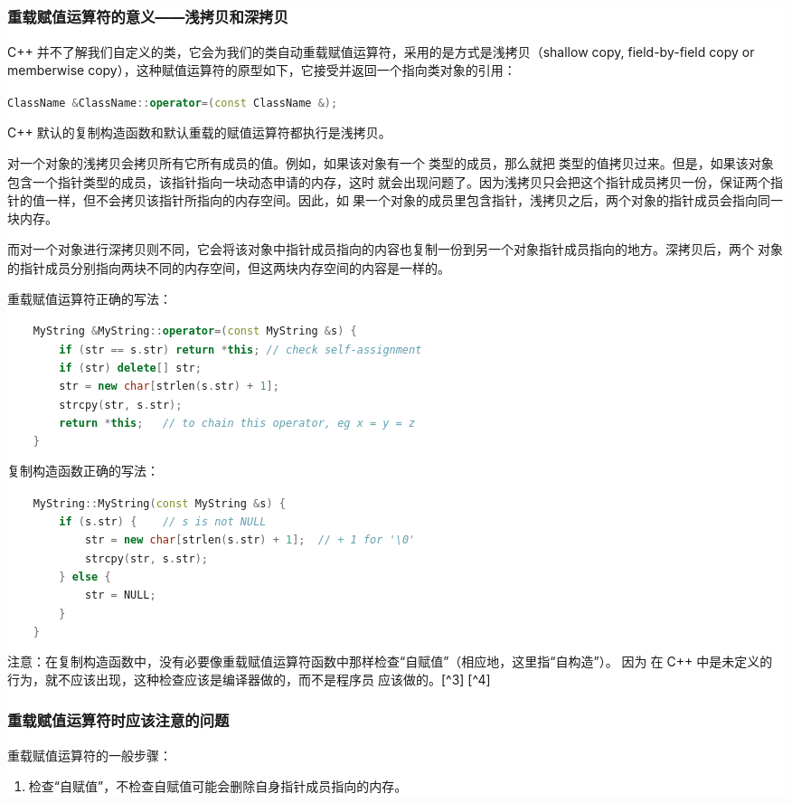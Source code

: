 ### 重载赋值运算符的意义——浅拷贝和深拷贝

C++
并不了解我们自定义的类，它会为我们的类自动重载赋值运算符，采用的是方式是浅拷贝（shallow
copy, field-by-field copy or memberwise
copy），这种赋值运算符的原型如下，它接受并返回一个指向类对象的引用：

``` C++
ClassName &ClassName::operator=(const ClassName &);
```

C++ 默认的复制构造函数和默认重载的赋值运算符都执行是浅拷贝。

对一个对象的浅拷贝会拷贝所有它所有成员的值。例如，如果该对象有一个
类型的成员，那么就把
类型的值拷贝过来。但是，如果该对象包含一个指针类型的成员，该指针指向一块动态申请的内存，这时
就会出现问题了。因为浅拷贝只会把这个指针成员拷贝一份，保证两个指针的值一样，但不会拷贝该指针所指向的内存空间。因此，如
果一个对象的成员里包含指针，浅拷贝之后，两个对象的指针成员会指向同一块内存。

而对一个对象进行深拷贝则不同，它会将该对象中指针成员指向的内容也复制一份到另一个对象指针成员指向的地方。深拷贝后，两个
对象的指针成员分别指向两块不同的内存空间，但这两块内存空间的内容是一样的。

重载赋值运算符正确的写法：

``` C++
    MyString &MyString::operator=(const MyString &s) {
        if (str == s.str) return *this; // check self-assignment
        if (str) delete[] str;
        str = new char[strlen(s.str) + 1];
        strcpy(str, s.str);
        return *this;   // to chain this operator, eg x = y = z
    }
```

复制构造函数正确的写法：

``` C++
    MyString::MyString(const MyString &s) {
        if (s.str) {    // s is not NULL
            str = new char[strlen(s.str) + 1];  // + 1 for '\0'
            strcpy(str, s.str);
        } else {
            str = NULL;
        }
    }
```

注意：在复制构造函数中，没有必要像重载赋值运算符函数中那样检查“自赋值”（相应地，这里指“自构造”）。
因为 在 C++
中是未定义的行为，就不应该出现，这种检查应该是编译器做的，而不是程序员
应该做的。[^3] [^4]

### 重载赋值运算符时应该注意的问题

重载赋值运算符的一般步骤：

1.  检查“自赋值”，不检查自赋值可能会删除自身指针成员指向的内存。
